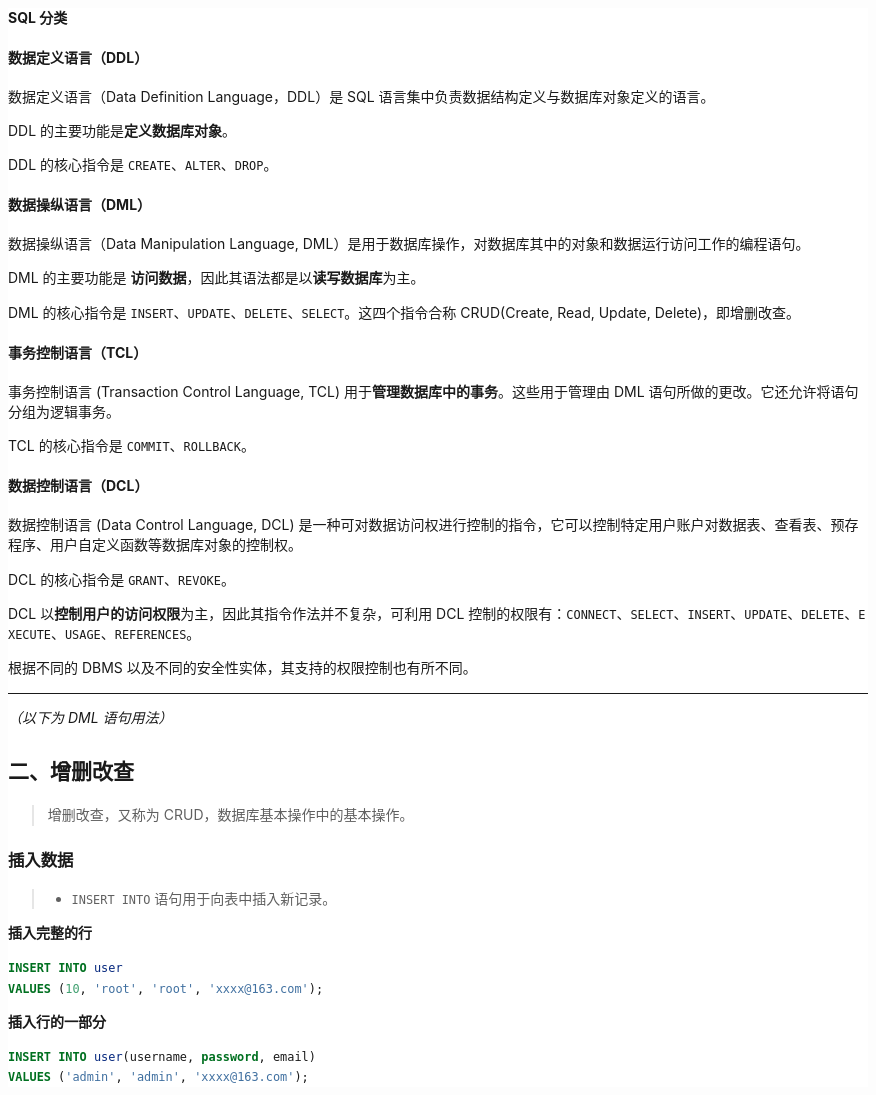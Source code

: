 #### SQL 分类

#### 数据定义语言（DDL）

数据定义语言（Data Definition Language，DDL）是 SQL 语言集中负责数据结构定义与数据库对象定义的语言。

DDL 的主要功能是**定义数据库对象**。

DDL 的核心指令是 `CREATE`、`ALTER`、`DROP`。

#### 数据操纵语言（DML）

数据操纵语言（Data Manipulation Language, DML）是用于数据库操作，对数据库其中的对象和数据运行访问工作的编程语句。

DML 的主要功能是 **访问数据**，因此其语法都是以**读写数据库**为主。

DML 的核心指令是 `INSERT`、`UPDATE`、`DELETE`、`SELECT`。这四个指令合称 CRUD(Create, Read, Update, Delete)，即增删改查。

#### 事务控制语言（TCL）

事务控制语言 (Transaction Control Language, TCL) 用于**管理数据库中的事务**。这些用于管理由 DML 语句所做的更改。它还允许将语句分组为逻辑事务。

TCL 的核心指令是 `COMMIT`、`ROLLBACK`。

#### 数据控制语言（DCL）

数据控制语言 (Data Control Language, DCL) 是一种可对数据访问权进行控制的指令，它可以控制特定用户账户对数据表、查看表、预存程序、用户自定义函数等数据库对象的控制权。

DCL 的核心指令是 `GRANT`、`REVOKE`。

DCL 以**控制用户的访问权限**为主，因此其指令作法并不复杂，可利用 DCL 控制的权限有：`CONNECT`、`SELECT`、`INSERT`、`UPDATE`、`DELETE`、`EXECUTE`、`USAGE`、`REFERENCES`。

根据不同的 DBMS 以及不同的安全性实体，其支持的权限控制也有所不同。

---

_（以下为 DML 语句用法）_

## 二、增删改查

> 增删改查，又称为 CRUD，数据库基本操作中的基本操作。

### 插入数据

> - `INSERT INTO` 语句用于向表中插入新记录。

**插入完整的行**

```sql
INSERT INTO user
VALUES (10, 'root', 'root', 'xxxx@163.com');
```

**插入行的一部分**

```sql
INSERT INTO user(username, password, email)
VALUES ('admin', 'admin', 'xxxx@163.com');
```
